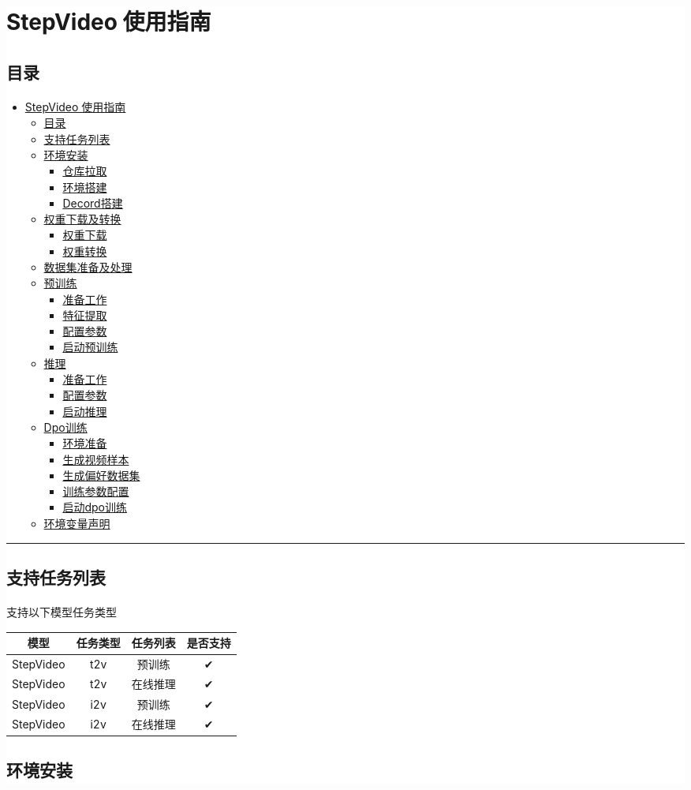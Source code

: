 # StepVideo 使用指南

<p align="left">
</p>

## 目录
- [StepVideo 使用指南](#StepVideo-使用指南)
  - [目录](#目录)
  - [支持任务列表](#支持任务列表)
  - [环境安装](#环境安装)
      - [仓库拉取](#仓库拉取)
      - [环境搭建](#环境搭建)
      - [Decord搭建](#decord搭建)
  - [权重下载及转换](#权重下载及转换)
      - [权重下载](#权重下载)
      - [权重转换](#权重转换)
  - [数据集准备及处理](#数据集准备及处理)
  - [预训练](#预训练)
      - [准备工作](#准备工作)
      - [特征提取](#特征提取)
      - [配置参数](#配置参数)
      - [启动预训练](#启动预训练)
  - [推理](#推理)
      - [准备工作](#准备工作-1)
      - [配置参数](#配置参数-1)
      - [启动推理](#启动推理)
  - [Dpo训练](#dpo训练)
      - [环境准备](#环境准备)
      - [生成视频样本](#生成视频样本)
      - [生成偏好数据集](#生成偏好数据集)
      - [训练参数配置](#训练参数配置)
      - [启动dpo训练](#启动dpo训练)
  - [环境变量声明](#环境变量声明)
---
<a id="jump1"></a>
## 支持任务列表
支持以下模型任务类型

|    模型    | 任务类型 | 任务列表 | 是否支持 |
|:---------:|:----:|:----:|:-----:|
| StepVideo | t2v  |预训练  | ✔ |
| StepVideo | t2v  |在线推理 | ✔ |
| StepVideo | i2v  |预训练  | ✔ |
| StepVideo | i2v  |在线推理 | ✔ |

<a id="jump2"></a>
## 环境安装
